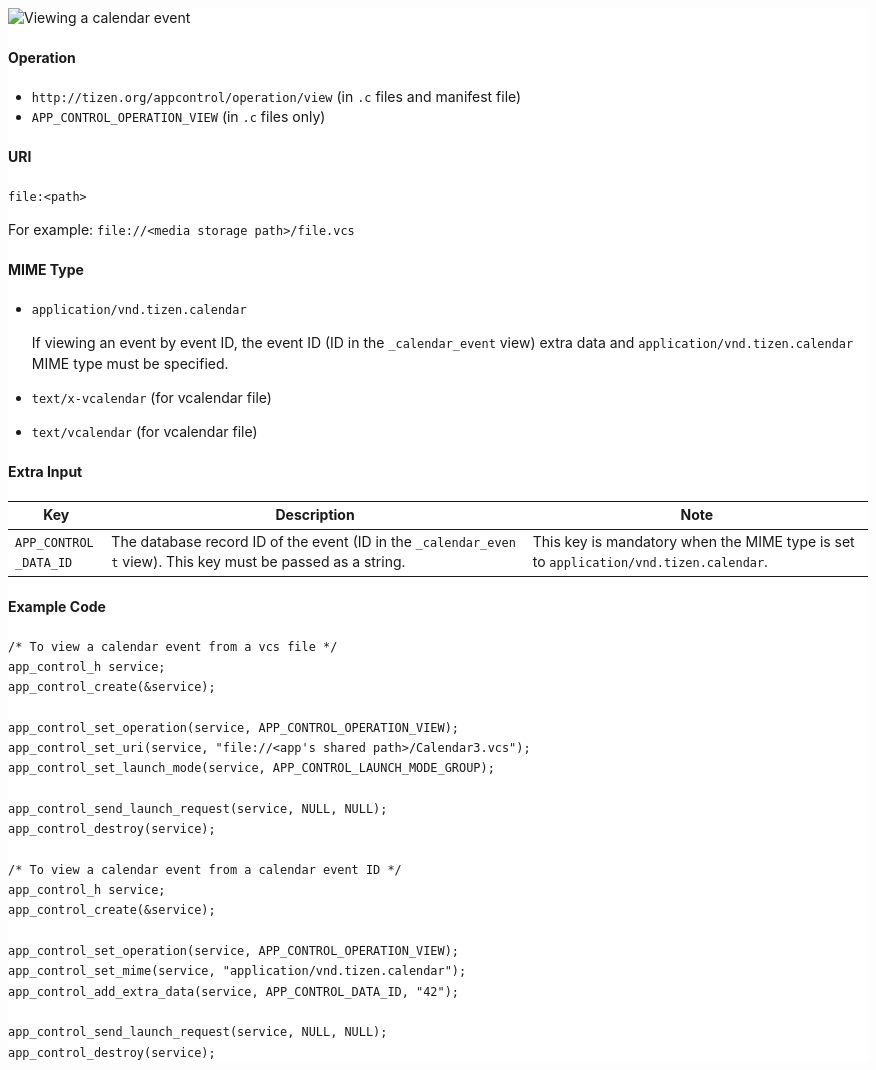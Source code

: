 ![Viewing a calendar event](./media/common_appcontrol_calendar2.png)

#### Operation

- `http://tizen.org/appcontrol/operation/view` (in `.c` files and manifest file)
- `APP_CONTROL_OPERATION_VIEW` (in `.c` files only)

#### URI

`file:<path>`

For example: `file://<media storage path>/file.vcs`

#### MIME Type

- `application/vnd.tizen.calendar`

   If viewing an event by event ID, the event ID (ID in the `_calendar_event` view) extra data and `application/vnd.tizen.calendar` MIME type must be specified.

- `text/x-vcalendar` (for vcalendar file)

- `text/vcalendar` (for vcalendar file)

#### Extra Input

| Key                   | Description                              | Note                                     |
|-----------------------|------------------------------------------|------------------------------------------|
| `APP_CONTROL_DATA_ID` | The database record ID of the event (ID in the `_calendar_event` view). This key must be passed as a string. | This key is mandatory when the MIME type is set to `application/vnd.tizen.calendar`. |

#### Example Code

```
/* To view a calendar event from a vcs file */
app_control_h service;
app_control_create(&service);

app_control_set_operation(service, APP_CONTROL_OPERATION_VIEW);
app_control_set_uri(service, "file://<app's shared path>/Calendar3.vcs");
app_control_set_launch_mode(service, APP_CONTROL_LAUNCH_MODE_GROUP);

app_control_send_launch_request(service, NULL, NULL);
app_control_destroy(service);

/* To view a calendar event from a calendar event ID */
app_control_h service;
app_control_create(&service);

app_control_set_operation(service, APP_CONTROL_OPERATION_VIEW);
app_control_set_mime(service, "application/vnd.tizen.calendar");
app_control_add_extra_data(service, APP_CONTROL_DATA_ID, "42");

app_control_send_launch_request(service, NULL, NULL);
app_control_destroy(service);
```
